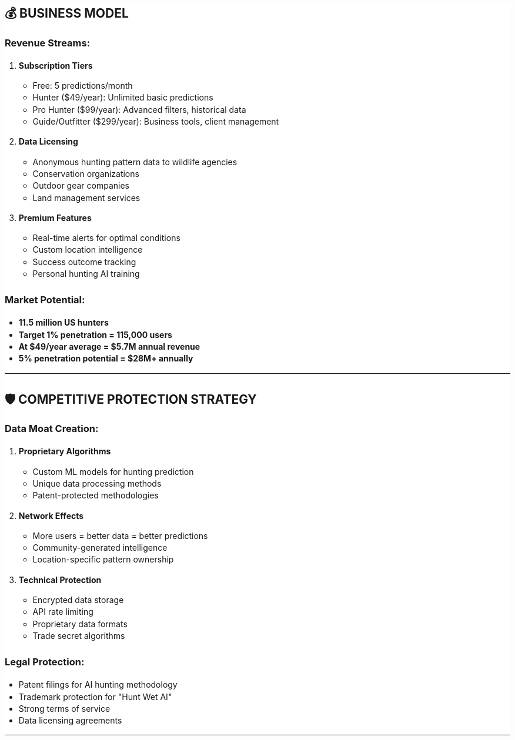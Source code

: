 
## 💰 **BUSINESS MODEL**

### **Revenue Streams:**
1. **Subscription Tiers**
   - Free: 5 predictions/month
   - Hunter ($49/year): Unlimited basic predictions
   - Pro Hunter ($99/year): Advanced filters, historical data
   - Guide/Outfitter ($299/year): Business tools, client management

2. **Data Licensing**
   - Anonymous hunting pattern data to wildlife agencies
   - Conservation organizations
   - Outdoor gear companies
   - Land management services

3. **Premium Features**
   - Real-time alerts for optimal conditions
   - Custom location intelligence
   - Success outcome tracking
   - Personal hunting AI training

### **Market Potential:**
- **11.5 million US hunters**
- **Target 1% penetration = 115,000 users**
- **At $49/year average = $5.7M annual revenue**
- **5% penetration potential = $28M+ annually**

---

## 🛡️ **COMPETITIVE PROTECTION STRATEGY**

### **Data Moat Creation:**
1. **Proprietary Algorithms**
   - Custom ML models for hunting prediction
   - Unique data processing methods
   - Patent-protected methodologies

2. **Network Effects**
   - More users = better data = better predictions
   - Community-generated intelligence
   - Location-specific pattern ownership

3. **Technical Protection**
   - Encrypted data storage
   - API rate limiting
   - Proprietary data formats
   - Trade secret algorithms

### **Legal Protection:**
- Patent filings for AI hunting methodology
- Trademark protection for "Hunt Wet AI"
- Strong terms of service
- Data licensing agreements

---